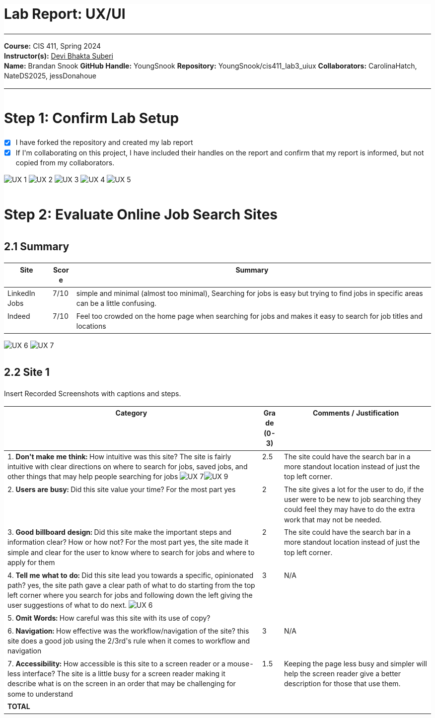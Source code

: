 # Lab Report: UX/UI
___
**Course:** CIS 411, Spring 2024  
**Instructor(s):** [Devi Bhakta Suberi](https://github.com/dsuberi)  
**Name:** Brandan Snook 
**GitHub Handle:** YoungSnook 
**Repository:** YoungSnook/cis411_lab3_uiux
**Collaborators:**  CarolinaHatch, NateDS2025, jessDonahoue
___

# Step 1: Confirm Lab Setup
- [X] I have forked the repository and created my lab report
- [x] If I'm collaborating on this project, I have included their handles on the report and confirm that my report is informed, but not copied from my collaborators.

<img width="443" alt="UX 1" src="https://github.com/YoungSnook/cis411_lab3_uiux/assets/161474744/eb4779d4-80cc-46ac-bfec-a08366432968">
<img width="460" alt="UX 2" src="https://github.com/YoungSnook/cis411_lab3_uiux/assets/161474744/021799e1-5c91-4be5-a8fb-6201982e5225">
<img width="451" alt="UX 3" src="https://github.com/YoungSnook/cis411_lab3_uiux/assets/161474744/d6679365-eafb-40a8-899a-5f613849a05b">
<img width="457" alt="UX 4" src="https://github.com/YoungSnook/cis411_lab3_uiux/assets/161474744/b208d08b-e5f3-4a7a-a52b-f58d942b2088">
<img width="457" alt="UX 5" src="https://github.com/YoungSnook/cis411_lab3_uiux/assets/161474744/16af9dd2-d0fa-463c-a4fe-2f440449edd1">


# Step 2: Evaluate Online Job Search Sites

## 2.1 Summary
| Site | Score | Summary |
|---|---|---|
| LinkedIn Jobs | 7/10 | simple and minimal (almost too minimal), Searching for jobs is easy but trying to find jobs in specific areas can be a little confusing. |
| Indeed | 7/10 | Feel too crowded on the home page when searching for jobs and makes it easy to search for job titles and locations |

<img width="946" alt="UX 6" src="https://github.com/YoungSnook/cis411_lab3_uiux/assets/161474744/e6fe0688-95d5-4b95-9923-57359aaff05e">
<img width="947" alt="UX 7" src="https://github.com/YoungSnook/cis411_lab3_uiux/assets/161474744/79c5b1b4-7c28-4e3e-859b-1f119b7fb2af">


## 2.2 Site 1
Insert Recorded Screenshots with captions and steps.

| Category | Grade (0-3) | Comments / Justification |
|---|---|---|
| 1. **Don't make me think:** How intuitive was this site? The site is fairly intuitive with clear directions on where to search for jobs, saved jobs, and other things that may help people searching for jobs <img width="947" alt="UX 7" src="https://github.com/YoungSnook/cis411_lab3_uiux/assets/161474744/f7f5ddea-73e2-49a0-9673-e8b6ffe461a7"><img width="175" alt="UX 9" src="https://github.com/YoungSnook/cis411_lab3_uiux/assets/161474744/6d724b7b-2501-4648-ab0b-c1cb7dcbb37b">| 2.5 | The site could have the search bar in a more standout location instead of just the top left corner. |
| 2. **Users are busy:** Did this site value your time? For the most part yes | 2 | The site gives a lot for the user to do, if the user were to be new to job searching they could feel they may have to do the extra work that may not be needed. |
| 3. **Good billboard design:** Did this site make the important steps and information clear? How or how not? For the most part yes, the site made it simple and clear for the user to know where to search for jobs and where to apply for them |  2 | The site could have the search bar in a more standout location instead of just the top left corner. |
| 4. **Tell me what to do:** Did this site lead you towards a specific, opinionated path? yes, the site path gave a clear path of what to do starting from the top left corner where you search for jobs and following down the left giving the user suggestions of what to do next. <img width="946" alt="UX 6" src="https://github.com/YoungSnook/cis411_lab3_uiux/assets/161474744/ced6c5eb-b927-40d8-917f-bdcaee762ebc"> | 3 |  N/A |
| 5. **Omit Words:** How careful was this site with its use of copy?  |   |   |
| 6. **Navigation:** How effective was the workflow/navigation of the site? this site does a good job using the 2/3rd's rule when it comes to workflow and navigation  | 3 |  N/A |
| 7. **Accessibility:** How accessible is this site to a screen reader or a mouse-less interface? The site is a little busy for a screen reader making it describe what is on the screen in an order that may be challenging for some to understand | 1.5 |  Keeping the page less busy and simpler will help the screen reader give a better description for those that use them. |
| **TOTAL** |   |   |
